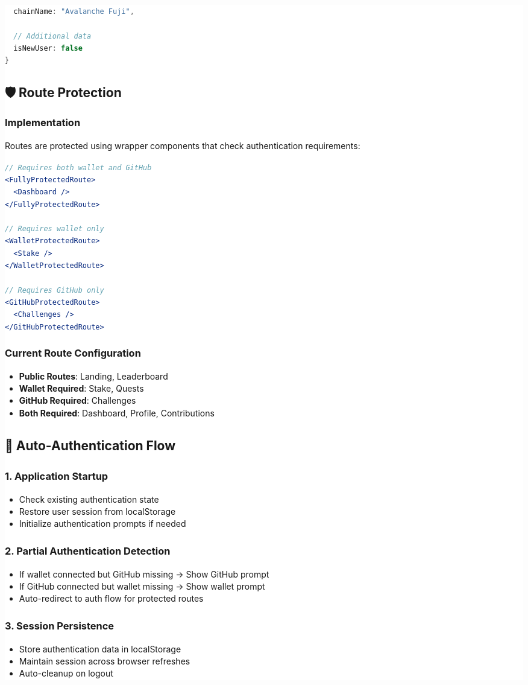 ```javascript
  chainName: "Avalanche Fuji",
  
  // Additional data
  isNewUser: false
}
```

## 🛡️ Route Protection

### Implementation
Routes are protected using wrapper components that check authentication requirements:

```jsx
// Requires both wallet and GitHub
<FullyProtectedRoute>
  <Dashboard />
</FullyProtectedRoute>

// Requires wallet only
<WalletProtectedRoute>
  <Stake />
</WalletProtectedRoute>

// Requires GitHub only
<GitHubProtectedRoute>
  <Challenges />
</GitHubProtectedRoute>
```

### Current Route Configuration
- **Public Routes**: Landing, Leaderboard
- **Wallet Required**: Stake, Quests
- **GitHub Required**: Challenges
- **Both Required**: Dashboard, Profile, Contributions

## 🔄 Auto-Authentication Flow

### 1. Application Startup
- Check existing authentication state
- Restore user session from localStorage
- Initialize authentication prompts if needed

### 2. Partial Authentication Detection
- If wallet connected but GitHub missing → Show GitHub prompt
- If GitHub connected but wallet missing → Show wallet prompt
- Auto-redirect to auth flow for protected routes

### 3. Session Persistence
- Store authentication data in localStorage
- Maintain session across browser refreshes
- Auto-cleanup on logout

